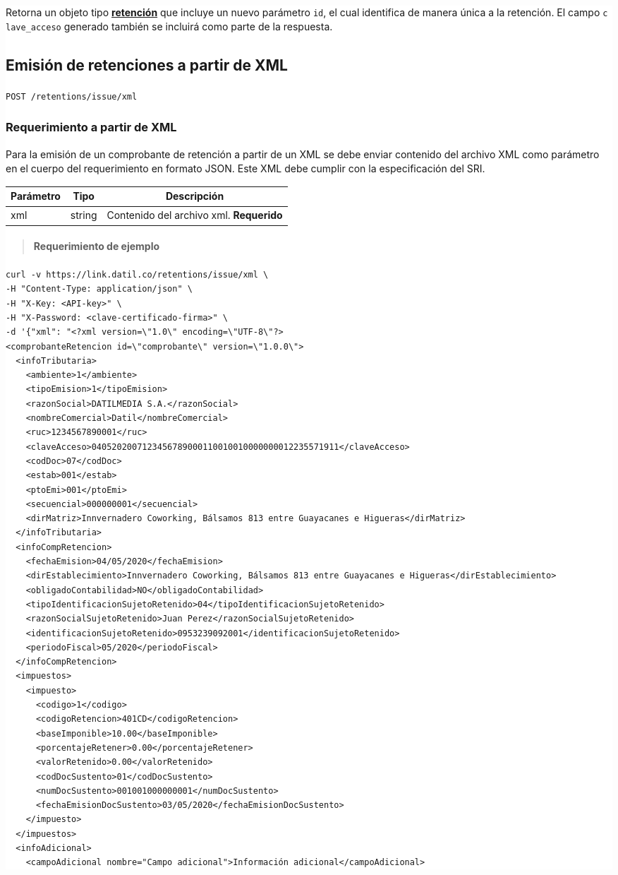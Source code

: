 Retorna un objeto tipo **[retención](#requerimiento-retencion)** que incluye un nuevo parámetro `id`,
el cual identifica de manera única a la retención. El campo `clave_acceso`
generado también se incluirá como parte de la respuesta.

## Emisión de retenciones a partir de XML

`POST /retentions/issue/xml`

### Requerimiento a partir de XML

Para la emisión de un comprobante de retención a partir de un XML se debe enviar contenido del archivo XML como parámetro en el cuerpo del requerimiento en formato JSON. Este XML debe cumplir con la especificación del SRI.

Parámetro           | Tipo    | Descripción
------------------- | ------- | ----------
xml                 | string  | Contenido del archivo xml. __Requerido__

> #### Requerimiento de ejemplo

```shell
curl -v https://link.datil.co/retentions/issue/xml \
-H "Content-Type: application/json" \
-H "X-Key: <API-key>" \
-H "X-Password: <clave-certificado-firma>" \
-d '{"xml": "<?xml version=\"1.0\" encoding=\"UTF-8\"?>
<comprobanteRetencion id=\"comprobante\" version=\"1.0.0\">
  <infoTributaria>
    <ambiente>1</ambiente>
    <tipoEmision>1</tipoEmision>
    <razonSocial>DATILMEDIA S.A.</razonSocial>
    <nombreComercial>Datil</nombreComercial>
    <ruc>1234567890001</ruc>
    <claveAcceso>0405202007123456789000110010010000000012235571911</claveAcceso>
    <codDoc>07</codDoc>
    <estab>001</estab>
    <ptoEmi>001</ptoEmi>
    <secuencial>000000001</secuencial>
    <dirMatriz>Innvernadero Coworking, Bálsamos 813 entre Guayacanes e Higueras</dirMatriz>
  </infoTributaria>
  <infoCompRetencion>
    <fechaEmision>04/05/2020</fechaEmision>
    <dirEstablecimiento>Innvernadero Coworking, Bálsamos 813 entre Guayacanes e Higueras</dirEstablecimiento>
    <obligadoContabilidad>NO</obligadoContabilidad>
    <tipoIdentificacionSujetoRetenido>04</tipoIdentificacionSujetoRetenido>
    <razonSocialSujetoRetenido>Juan Perez</razonSocialSujetoRetenido>
    <identificacionSujetoRetenido>0953239092001</identificacionSujetoRetenido>
    <periodoFiscal>05/2020</periodoFiscal>
  </infoCompRetencion>
  <impuestos>
    <impuesto>
      <codigo>1</codigo>
      <codigoRetencion>401CD</codigoRetencion>
      <baseImponible>10.00</baseImponible>
      <porcentajeRetener>0.00</porcentajeRetener>
      <valorRetenido>0.00</valorRetenido>
      <codDocSustento>01</codDocSustento>
      <numDocSustento>001001000000001</numDocSustento>
      <fechaEmisionDocSustento>03/05/2020</fechaEmisionDocSustento>
    </impuesto>
  </impuestos>
  <infoAdicional>
    <campoAdicional nombre="Campo adicional">Información adicional</campoAdicional>
```
